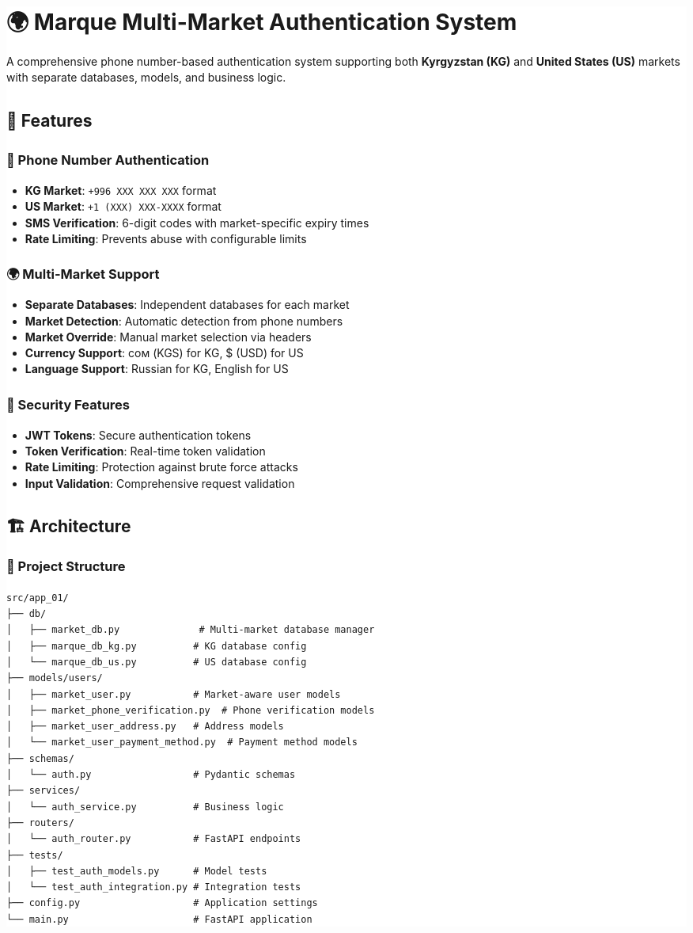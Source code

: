 # 🌍 Marque Multi-Market Authentication System

A comprehensive phone number-based authentication system supporting both **Kyrgyzstan (KG)** and **United States (US)** markets with separate databases, models, and business logic.

## 🚀 Features

### 📱 Phone Number Authentication

- **KG Market**: `+996 XXX XXX XXX` format
- **US Market**: `+1 (XXX) XXX-XXXX` format
- **SMS Verification**: 6-digit codes with market-specific expiry times
- **Rate Limiting**: Prevents abuse with configurable limits

### 🌍 Multi-Market Support

- **Separate Databases**: Independent databases for each market
- **Market Detection**: Automatic detection from phone numbers
- **Market Override**: Manual market selection via headers
- **Currency Support**: сом (KGS) for KG, $ (USD) for US
- **Language Support**: Russian for KG, English for US

### 🔐 Security Features

- **JWT Tokens**: Secure authentication tokens
- **Token Verification**: Real-time token validation
- **Rate Limiting**: Protection against brute force attacks
- **Input Validation**: Comprehensive request validation

## 🏗️ Architecture

### 📁 Project Structure

```
src/app_01/
├── db/
│   ├── market_db.py              # Multi-market database manager
│   ├── marque_db_kg.py          # KG database config
│   └── marque_db_us.py          # US database config
├── models/users/
│   ├── market_user.py           # Market-aware user models
│   ├── market_phone_verification.py  # Phone verification models
│   ├── market_user_address.py   # Address models
│   └── market_user_payment_method.py  # Payment method models
├── schemas/
│   └── auth.py                  # Pydantic schemas
├── services/
│   └── auth_service.py          # Business logic
├── routers/
│   └── auth_router.py           # FastAPI endpoints
├── tests/
│   ├── test_auth_models.py      # Model tests
│   └── test_auth_integration.py # Integration tests
├── config.py                    # Application settings
└── main.py                      # FastAPI application
```
